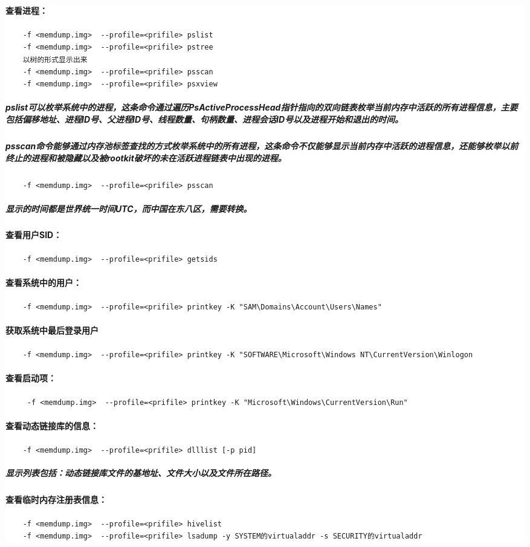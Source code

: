 
#### 查看进程：

        -f <memdump.img>  --profile=<prifile> pslist
        -f <memdump.img>  --profile=<prifile> pstree
        以树的形式显示出来
        -f <memdump.img>  --profile=<prifile> psscan
        -f <memdump.img>  --profile=<prifile> psxview

##### pslist可以枚举系统中的进程，这条命令通过遍历PsActiveProcessHead指针指向的双向链表枚举当前内存中活跃的所有进程信息，主要包括偏移地址、进程ID号、父进程ID号、线程数量、句柄数量、进程会话ID号以及进程开始和退出的时间。


##### psscan命令能够通过内存池标签查找的方式枚举系统中的所有进程，这条命令不仅能够显示当前内存中活跃的进程信息，还能够枚举以前终止的进程和被隐藏以及被rootkit破坏的未在活跃进程链表中出现的进程。

        -f <memdump.img>  --profile=<prifile> psscan

##### 显示的时间都是世界统一时间UTC，而中国在东八区，需要转换。




#### 查看用户SID： 

        -f <memdump.img>  --profile=<prifile> getsids
        
        
#### 查看系统中的用户：

        -f <memdump.img>  --profile=<prifile> printkey -K "SAM\Domains\Account\Users\Names"
        
        

#### 获取系统中最后登录用户


        -f <memdump.img>  --profile=<prifile> printkey -K "SOFTWARE\Microsoft\Windows NT\CurrentVersion\Winlogon


#### 查看启动项：

         
         -f <memdump.img>  --profile=<prifile> printkey -K "Microsoft\Windows\CurrentVersion\Run"
        

#### 查看动态链接库的信息：

        -f <memdump.img>  --profile=<prifile> dlllist [-p pid]



##### 显示列表包括：动态链接库文件的基地址、文件大小以及文件所在路径。


#### 查看临时内存注册表信息：

        -f <memdump.img>  --profile=<prifile> hivelist
        -f <memdump.img>  --profile=<prifile> lsadump -y SYSTEM的virtualaddr -s SECURITY的virtualaddr
